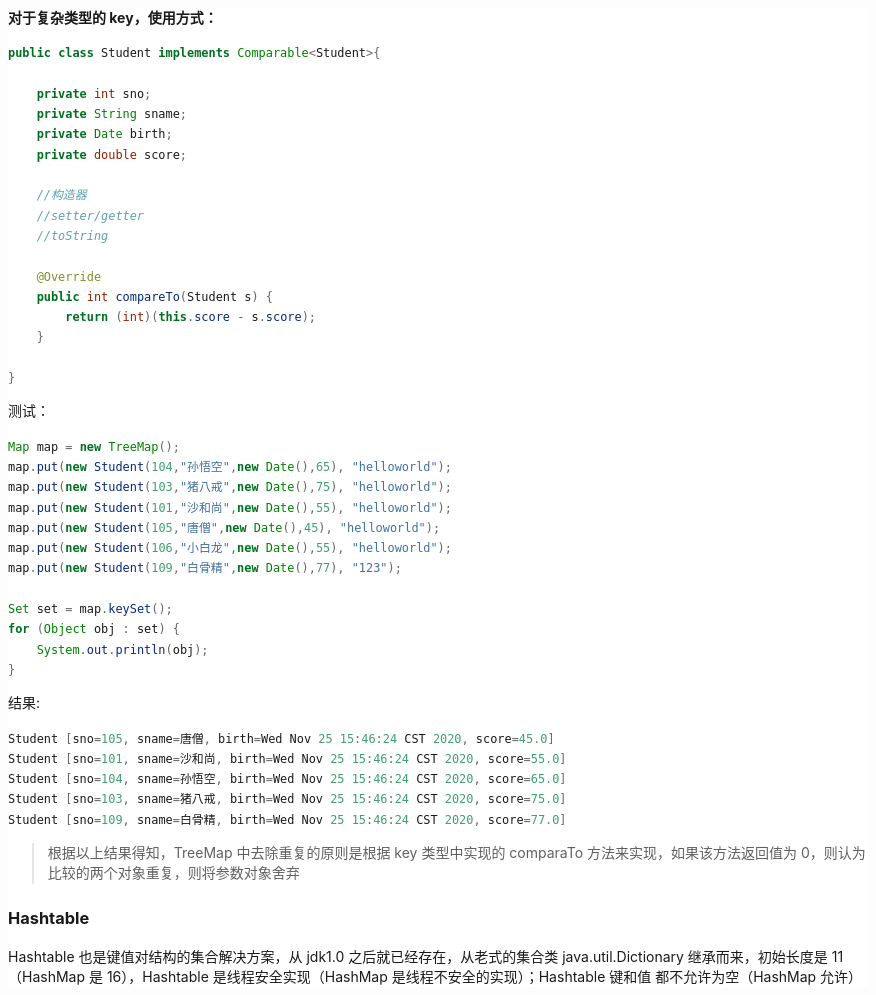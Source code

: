 **对于复杂类型的 key，使用方式：**

```java
public class Student implements Comparable<Student>{

	private int sno;
	private String sname;
	private Date birth;
	private double score;

    //构造器
    //setter/getter
    //toString

	@Override
	public int compareTo(Student s) {
		return (int)(this.score - s.score);
	}

}
```

测试：

```java
Map map = new TreeMap();
map.put(new Student(104,"孙悟空",new Date(),65), "helloworld");
map.put(new Student(103,"猪八戒",new Date(),75), "helloworld");
map.put(new Student(101,"沙和尚",new Date(),55), "helloworld");
map.put(new Student(105,"唐僧",new Date(),45), "helloworld");
map.put(new Student(106,"小白龙",new Date(),55), "helloworld");
map.put(new Student(109,"白骨精",new Date(),77), "123");

Set set = map.keySet();
for (Object obj : set) {
    System.out.println(obj);
}
```

结果:

```java
Student [sno=105, sname=唐僧, birth=Wed Nov 25 15:46:24 CST 2020, score=45.0]
Student [sno=101, sname=沙和尚, birth=Wed Nov 25 15:46:24 CST 2020, score=55.0]
Student [sno=104, sname=孙悟空, birth=Wed Nov 25 15:46:24 CST 2020, score=65.0]
Student [sno=103, sname=猪八戒, birth=Wed Nov 25 15:46:24 CST 2020, score=75.0]
Student [sno=109, sname=白骨精, birth=Wed Nov 25 15:46:24 CST 2020, score=77.0]
```

> 根据以上结果得知，TreeMap 中去除重复的原则是根据 key 类型中实现的 comparaTo 方法来实现，如果该方法返回值为 0，则认为比较的两个对象重复，则将参数对象舍弃

### Hashtable

Hashtable 也是键值对结构的集合解决方案，从 jdk1.0 之后就已经存在，从老式的集合类 java.util.Dictionary 继承而来，初始长度是 11（HashMap 是 16），Hashtable 是线程安全实现（HashMap 是线程不安全的实现）；Hashtable 键和值 都不允许为空（HashMap 允许）
